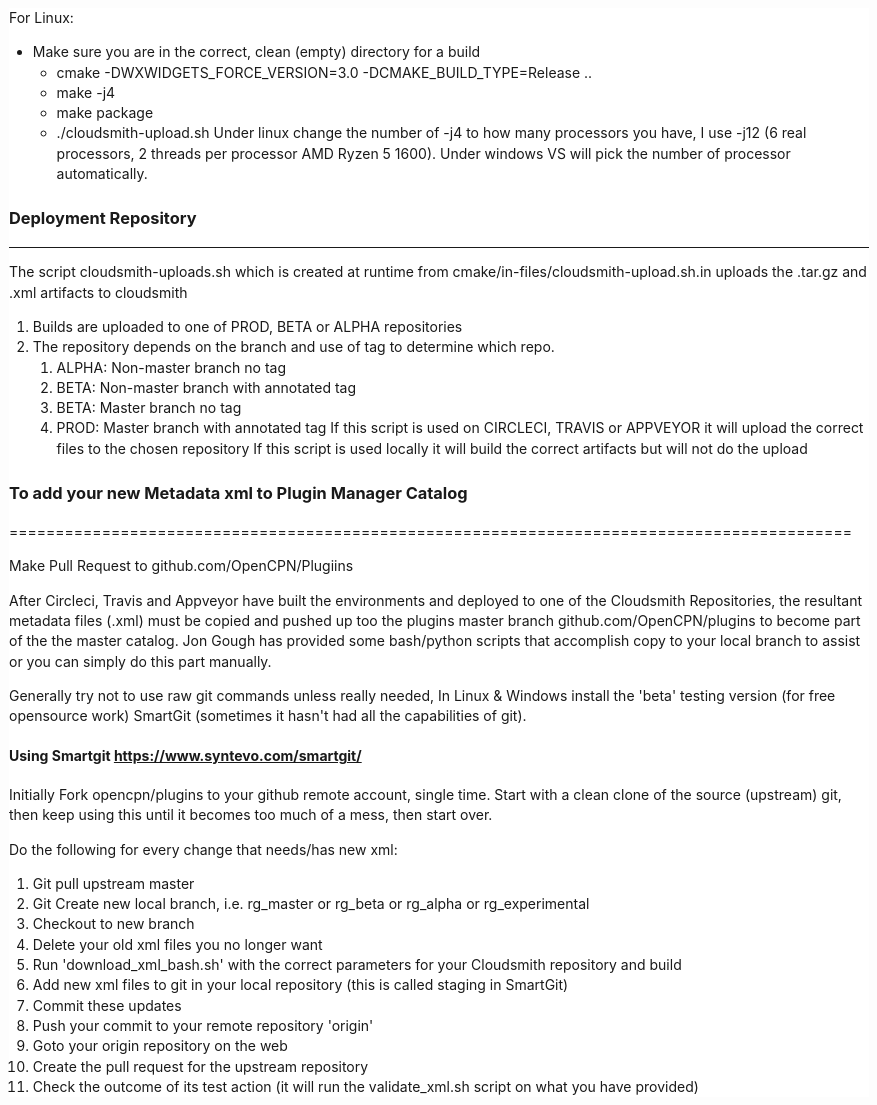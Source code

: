 For Linux:
* Make sure you are in the correct, clean (empty) directory for a build
   * cmake -DWXWIDGETS_FORCE_VERSION=3.0 -DCMAKE_BUILD_TYPE=Release ..
   * make -j4
   * make package
   * ./cloudsmith-upload.sh
Under linux change the number of -j4 to how many processors you have, 
I use -j12 (6 real processors, 2 threads per processor AMD  Ryzen 5 1600). 
Under windows VS will pick the number of processor automatically.

### Deployment Repository
_________________________________

The script cloudsmith-uploads.sh which is created at runtime from cmake/in-files/cloudsmith-upload.sh.in
uploads the .tar.gz and .xml artifacts to cloudsmith
1. Builds are uploaded to one of PROD, BETA or ALPHA repositories
1. The repository depends on the branch and use of tag to determine which repo.
   1. ALPHA: Non-master branch no tag
   1. BETA: Non-master branch with annotated tag
   1. BETA: Master branch no tag
   1. PROD: Master branch with annotated tag
If this script is used on CIRCLECI, TRAVIS or APPVEYOR it will upload the correct files to the chosen repository
If this script is used locally it will build the correct artifacts but will not do the upload

### To add your new Metadata xml to Plugin Manager Catalog
===========================================================================================

Make Pull Request to github.com/OpenCPN/Plugiins 

After Circleci, Travis and Appveyor have built the environments and deployed to one of the Cloudsmith Repositories, the resultant metadata files (.xml) must be copied and pushed up too the plugins master branch github.com/OpenCPN/plugins to become part of the the master catalog. Jon Gough has provided some bash/python scripts that accomplish copy to your local branch to assist or you can simply do this part manually.
   
Generally try not to use raw git commands unless really needed, In Linux & Windows install the 'beta' testing version (for free opensource work) SmartGit (sometimes it hasn't had all the capabilities of git).

#### Using Smartgit  https://www.syntevo.com/smartgit/

Initially Fork opencpn/plugins to your github remote account, single time.
Start with a clean clone of the source (upstream) git, then keep using this until it becomes too much of a mess, then start over.

Do the following for every change that needs/has new xml:
1. Git pull upstream master
1. Git Create new local branch, i.e. rg_master or rg_beta or rg_alpha or rg_experimental
1. Checkout to new branch
1. Delete your old xml files you no longer want
1. Run 'download_xml_bash.sh' with the correct parameters for your Cloudsmith repository and build
1. Add new xml files to git in your local repository (this is called staging in SmartGit)
1. Commit these updates
1. Push your commit to your remote repository 'origin'
1. Goto your origin repository on the web
1. Create the pull request for the upstream repository
1. Check the outcome of its test action (it will run the validate_xml.sh script on what you have provided)
